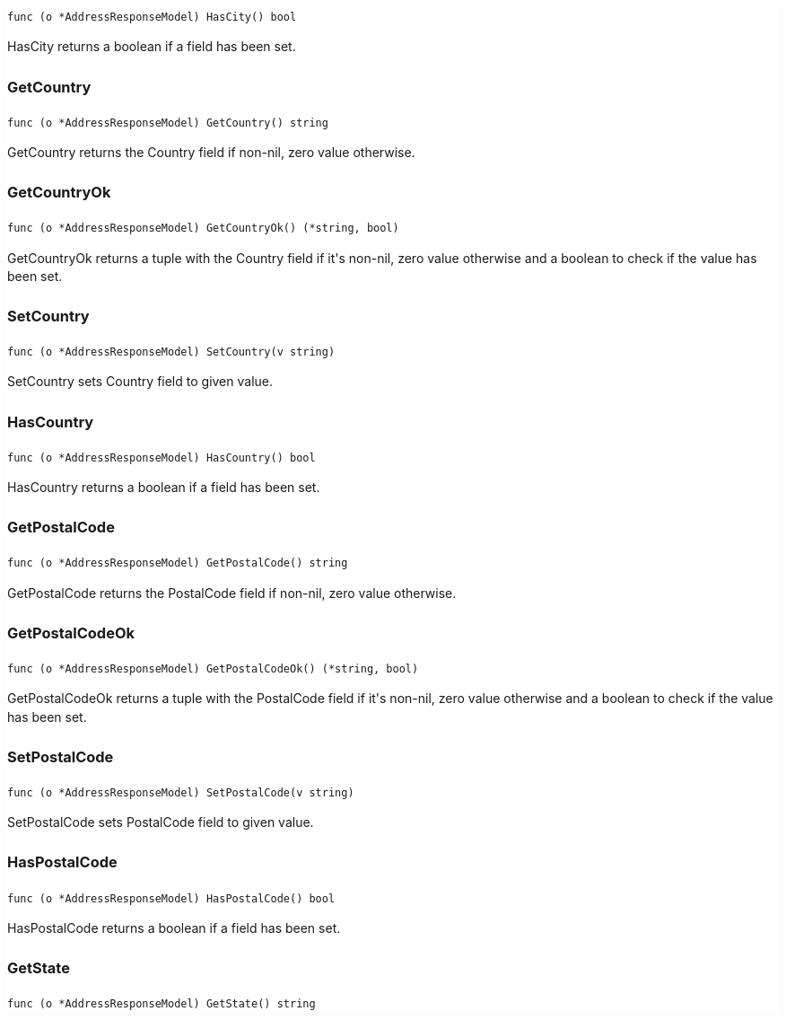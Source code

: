 `func (o *AddressResponseModel) HasCity() bool`

HasCity returns a boolean if a field has been set.

### GetCountry

`func (o *AddressResponseModel) GetCountry() string`

GetCountry returns the Country field if non-nil, zero value otherwise.

### GetCountryOk

`func (o *AddressResponseModel) GetCountryOk() (*string, bool)`

GetCountryOk returns a tuple with the Country field if it's non-nil, zero value otherwise
and a boolean to check if the value has been set.

### SetCountry

`func (o *AddressResponseModel) SetCountry(v string)`

SetCountry sets Country field to given value.

### HasCountry

`func (o *AddressResponseModel) HasCountry() bool`

HasCountry returns a boolean if a field has been set.

### GetPostalCode

`func (o *AddressResponseModel) GetPostalCode() string`

GetPostalCode returns the PostalCode field if non-nil, zero value otherwise.

### GetPostalCodeOk

`func (o *AddressResponseModel) GetPostalCodeOk() (*string, bool)`

GetPostalCodeOk returns a tuple with the PostalCode field if it's non-nil, zero value otherwise
and a boolean to check if the value has been set.

### SetPostalCode

`func (o *AddressResponseModel) SetPostalCode(v string)`

SetPostalCode sets PostalCode field to given value.

### HasPostalCode

`func (o *AddressResponseModel) HasPostalCode() bool`

HasPostalCode returns a boolean if a field has been set.

### GetState

`func (o *AddressResponseModel) GetState() string`
